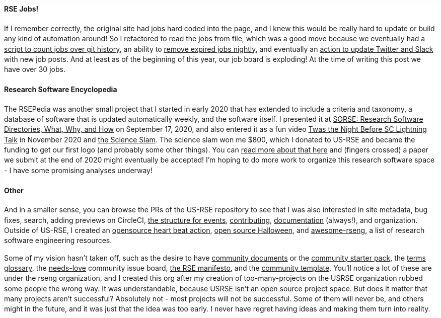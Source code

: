 <h4 id="rse-jobs">RSE Jobs!</h4>

<p>If I remember correctly, the original site had jobs hard coded into the page, and I knew this would be really hard to update or build any kind of automation around! So I refactored to <a href="https://github.com/vsoch/usrse.github.io/commit/85e2c82d37e6a9dd0deb9c9c1e0157983f8dd999#diff-9300ca13f5b00e6a220ea9f5a34b2548ae857dd0bfb1c07f375f8bac2ca02978" target="_blank">read the jobs from file</a>,
which was a good move because we eventually had <a href="https://github.com/USRSE/usrse.github.io/pull/210" target="_blank">a script to count jobs over git history</a>, an ability to <a href="https://github.com/USRSE/usrse.github.io/pull/183" target="_blank">remove expired jobs nightly</a>, and eventually an <a href="https://github.com/rseng/jobs-updater" target="_blank">action to update Twitter and Slack</a> with new job posts. And at least as of the beginning of this year, our job board is exploding! At the time of writing this post we have over 30 jobs.</p>

<h4 id="research-software-encyclopedia">Research Software Encyclopedia</h4>

<p>The RSEPedia was another small project that I started in early 2020 that has extended to include a criteria and taxonomy, a database of software that is updated automatically weekly, and the software itself. I presented it at <a href="https://www.youtube.com/watch?v=Rky9OWSzYb0&amp;feature=youtu.be" target="_blank">SORSE: Research Software Directories, What, Why, and How</a> on September 17, 2020, and also entered it as a fun video
<a href="https://www.youtube.com/watch?v=nv18Lwq7DFI&amp;feature=youtu.be" target="_blank">Twas the Night Before SC Lightning Talk</a> in November 2020 and <a href="https://www.youtube.com/watch?v=qoTLJ3X23oQ&amp;feature=youtu.be" target="_blank">the Science Slam</a>. The science slam won me $800, which I donated to US-RSE and became the funding to get our first logo (and probably some other things). You can <a href="https://rseng.github.io/rseng/" target="_blank">read more about that here</a> and (fingers crossed) a paper we submit at the end of 2020 might eventually be accepted! I’m hoping to do more work to organize this research software space - I have some promising analyses underway!</p>

<h4 id="other">Other</h4>

<p>And in a smaller sense, you can browse the PRs of the US-RSE repository to see that I was also interested in site metadata, bug fixes, search, adding previews on CircleCI, <a href="https://github.com/USRSE/usrse.github.io/pull/86" target="_blank">the structure for events</a>, <a href="https://github.com/USRSE/usrse.github.io/pull/102" target="_blank">contributing</a>, <a href="https://github.com/USRSE/usrse.github.io/pull/104/files" target="_blank">documentation</a> (always!), and organization. Outside of US-RSE, I created an <a href="https://github.com/rseng/opensource-heartbeat-action" target="_blank">opensource heart beat action</a>, <a href="https://rseng.github.io/open-source-halloween/" target="_blank">open source Halloween</a>, and <a href="https://github.com/rseng/awesome-rseng" target="_blank">awesome-rseng</a>, a list of research software engineering resources.</p>

<p>Some of my vision hasn’t taken off, such as the desire to have <a href="https://github.com/USRSE/usrse.github.io/pull/376" target="_blank">community documents</a> or the <a href="https://rseng.github.io/starter-pack/#/" target="_blank">community starter pack</a>, the <a href="https://github.com/rseng/rse-glossary" target="_blank">terms glossary</a>, the <a href="https://github.com/rseng/needs-love" target="_blank">needs-love</a> community issue board, <a href="https://rseng.github.io/rse-manifesto/" target="_blank">the RSE manifesto</a>, and the <a href="https://rseng.github.io/community-template/" target="_blank">community template</a>. You’ll notice a lot of these are under the rseng organization, and I created this org after my creation of too-many-projects on the USRSE organization rubbed some people the wrong way. It was understandable, because USRSE isn’t an open source project space. But does it matter that many projects aren’t successful? Absolutely not - most projects will not be successful. Some of them will never be, and others might in the future, and it was just that the idea was too early. I never have regret having ideas and making them turn into reality.</p>
